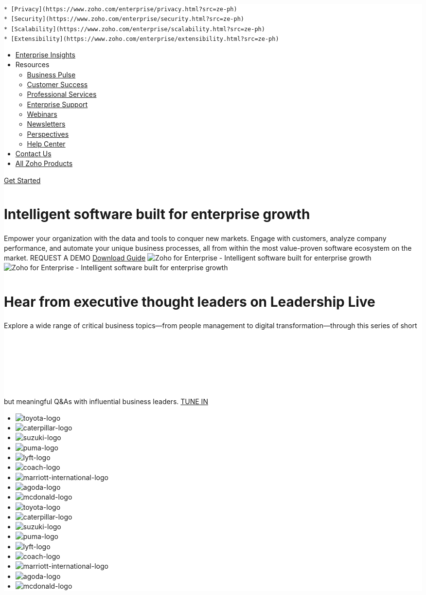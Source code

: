     * [Privacy](https://www.zoho.com/enterprise/privacy.html?src=ze-ph)
    * [Security](https://www.zoho.com/enterprise/security.html?src=ze-ph)
    * [Scalability](https://www.zoho.com/enterprise/scalability.html?src=ze-ph)
    * [Extensibility](https://www.zoho.com/enterprise/extensibility.html?src=ze-ph)
  * [Enterprise Insights](https://www.zoho.com/enterprise/insights.html?src=ze-ph)
  * Resources
    * [Business Pulse](https://www.zoho.com/enterprise/businesspulse.html?src=ze-ph)
    * [Customer Success](https://www.zoho.com/enterprise/customer-success.html?src=ze-ph)
    * [Professional Services](https://www.zoho.com/enterprise/professional-services.html?src=ze-ph)
    * [Enterprise Support](https://www.zoho.com/enterprise/enterprise-support.html?src=ze-ph)
    * [Webinars](https://www.zoho.com/enterprise/webinars.html?src=ze-ph)
    * [Newsletters](https://www.zoho.com/enterprise/newsletters.html?src=ze-ph)
    * [Perspectives](https://www.zoho.com/enterprise/perspectives.html?src=ze-ph)
    * [Help Center](https://help.zoho.com/portal/en/newticket?src=ze-ph)
  * [Contact Us](https://www.zoho.com/enterprise/contact-us.html?src=ze-ph)
  * [All Zoho Products](https://www.zoho.com/)


[Get Started](https://www.zoho.com/signup.html?src=ze-index)
# Intelligent software built for enterprise growth
Empower your organization with the data and tools to conquer new markets. Engage with customers, analyze company performance, and automate your unique business processes, all from within the most value-proven software ecosystem on the market.
REQUEST A DEMO [Download Guide](https://www.zoho.com/sites/zweb/images/enterprise/home/mid-market-guide.pdf)
![Zoho for Enterprise - Intelligent software built for enterprise growth](https://www.zohowebstatic.com/sites/zweb/images/enterprise/home/bannerimg-main.png)
![Zoho for Enterprise - Intelligent software built for enterprise growth](https://www.zohowebstatic.com/sites/zweb/images/enterprise/home/banner-mobile.png)
# Hear from executive thought leaders on Leadership Live
Explore a wide range of critical business topics—from people management to digital transformation—through this series of short but meaningful Q&As with influential business leaders.
[TUNE IN](https://www.linkedin.com/events/7215031943355133952/comments/)
![Leadership live](data:image/svg+xml;charset=utf8,%3Csvg%20xmlns%3D%22http%3A%2F%2Fwww.w3.org%2F2000%2Fsvg%22%20viewBox%3D%22100%25%20100%25%20200%20150%22%3E%3C%2Fsvg%3E)
  * ![toyota-logo](https://www.zohowebstatic.com/sites/zweb/images/otherbrandlogos/toyota-secondary.svg)
  * ![caterpillar-logo](https://www.zohowebstatic.com/sites/zweb/images/otherbrandlogos/caterpillar.png)
  * ![suzuki-logo](https://www.zohowebstatic.com/sites/zweb/images/otherbrandlogos/suzuki.svg)
  * ![puma-logo](https://www.zohowebstatic.com/sites/zweb/images/otherbrandlogos/puma.svg)
  * ![lyft-logo](https://www.zohowebstatic.com/sites/zweb/images/otherbrandlogos/lyft.svg)
  * ![coach-logo](https://www.zohowebstatic.com/sites/zweb/images/otherbrandlogos/coach.svg)
  * ![marriott-international-logo](https://www.zohowebstatic.com/sites/zweb/images/otherbrandlogos/marriott-international.png)
  * ![agoda-logo](https://www.zohowebstatic.com/sites/zweb/images/otherbrandlogos/agoda.svg)
  * ![mcdonald-logo](https://www.zohowebstatic.com/sites/zweb/images/otherbrandlogos/mcdonald.svg)
  * ![toyota-logo](https://www.zohowebstatic.com/sites/zweb/images/otherbrandlogos/toyota-secondary.svg)
  * ![caterpillar-logo](https://www.zohowebstatic.com/sites/zweb/images/otherbrandlogos/caterpillar.png)
  * ![suzuki-logo](https://www.zohowebstatic.com/sites/zweb/images/otherbrandlogos/suzuki.svg)
  * ![puma-logo](https://www.zohowebstatic.com/sites/zweb/images/otherbrandlogos/puma.svg)
  * ![lyft-logo](https://www.zohowebstatic.com/sites/zweb/images/otherbrandlogos/lyft.svg)
  * ![coach-logo](https://www.zohowebstatic.com/sites/zweb/images/otherbrandlogos/coach.svg)
  * ![marriott-international-logo](https://www.zohowebstatic.com/sites/zweb/images/otherbrandlogos/marriott-international.png)
  * ![agoda-logo](https://www.zohowebstatic.com/sites/zweb/images/otherbrandlogos/agoda.svg)
  * ![mcdonald-logo](https://www.zohowebstatic.com/sites/zweb/images/otherbrandlogos/mcdonald.svg)
